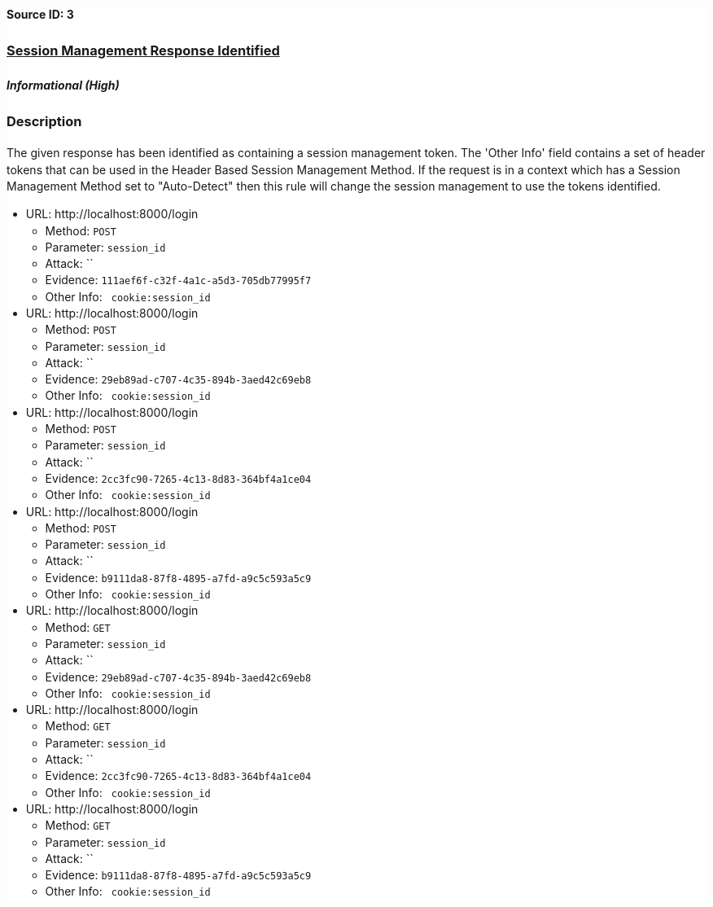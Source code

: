 #### Source ID: 3

### [ Session Management Response Identified ](https://www.zaproxy.org/docs/alerts/10112/)



##### Informational (High)

### Description

The given response has been identified as containing a session management token. The 'Other Info' field contains a set of header tokens that can be used in the Header Based Session Management Method. If the request is in a context which has a Session Management Method set to "Auto-Detect" then this rule will change the session management to use the tokens identified.

* URL: http://localhost:8000/login
  * Method: `POST`
  * Parameter: `session_id`
  * Attack: ``
  * Evidence: `111aef6f-c32f-4a1c-a5d3-705db77995f7`
  * Other Info: `
cookie:session_id`
* URL: http://localhost:8000/login
  * Method: `POST`
  * Parameter: `session_id`
  * Attack: ``
  * Evidence: `29eb89ad-c707-4c35-894b-3aed42c69eb8`
  * Other Info: `
cookie:session_id`
* URL: http://localhost:8000/login
  * Method: `POST`
  * Parameter: `session_id`
  * Attack: ``
  * Evidence: `2cc3fc90-7265-4c13-8d83-364bf4a1ce04`
  * Other Info: `
cookie:session_id`
* URL: http://localhost:8000/login
  * Method: `POST`
  * Parameter: `session_id`
  * Attack: ``
  * Evidence: `b9111da8-87f8-4895-a7fd-a9c5c593a5c9`
  * Other Info: `
cookie:session_id`
* URL: http://localhost:8000/login
  * Method: `GET`
  * Parameter: `session_id`
  * Attack: ``
  * Evidence: `29eb89ad-c707-4c35-894b-3aed42c69eb8`
  * Other Info: `
cookie:session_id`
* URL: http://localhost:8000/login
  * Method: `GET`
  * Parameter: `session_id`
  * Attack: ``
  * Evidence: `2cc3fc90-7265-4c13-8d83-364bf4a1ce04`
  * Other Info: `
cookie:session_id`
* URL: http://localhost:8000/login
  * Method: `GET`
  * Parameter: `session_id`
  * Attack: ``
  * Evidence: `b9111da8-87f8-4895-a7fd-a9c5c593a5c9`
  * Other Info: `
cookie:session_id`